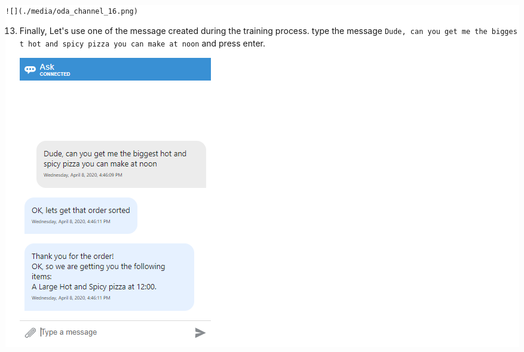     ![](./media/oda_channel_16.png)


13. Finally, Let's use one of the message created during the training process. type the message `Dude, can you get me the biggest hot and spicy pizza you can make at noon` and press enter. 

    ![](./media/oda_channel_17.png)
